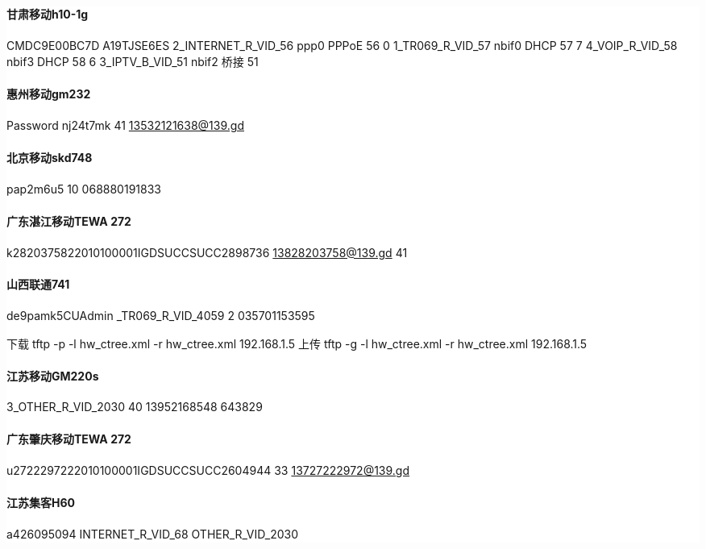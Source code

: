 #### 甘肃移动h10-1g
CMDC9E00BC7D
A19TJSE6ES
2_INTERNET_R_VID_56	ppp0	PPPoE	56	0
1_TR069_R_VID_57	nbif0	DHCP	57	7
4_VOIP_R_VID_58	nbif3	DHCP	58	6
3_IPTV_B_VID_51	nbif2	桥接	51


#### 惠州移动gm232
Password
nj24t7mk
41
13532121638@139.gd


#### 北京移动skd748
pap2m6u5
10
068880191833


#### 广东湛江移动TEWA 272
k2820375822010100001IGDSUCCSUCC2898736
13828203758@139.gd
41

#### 山西联通741
de9pamk5CUAdmin
_TR069_R_VID_4059
2
035701153595

下载
tftp -p -l hw_ctree.xml -r hw_ctree.xml 192.168.1.5
上传
tftp -g -l hw_ctree.xml -r hw_ctree.xml 192.168.1.5 


#### 江苏移动GM220s
3_OTHER_R_VID_2030
40
13952168548
643829

#### 广东肇庆移动TEWA 272
u2722297222010100001IGDSUCCSUCC2604944
33
13727222972@139.gd


#### 江苏集客H60
a426095094
INTERNET_R_VID_68
OTHER_R_VID_2030
